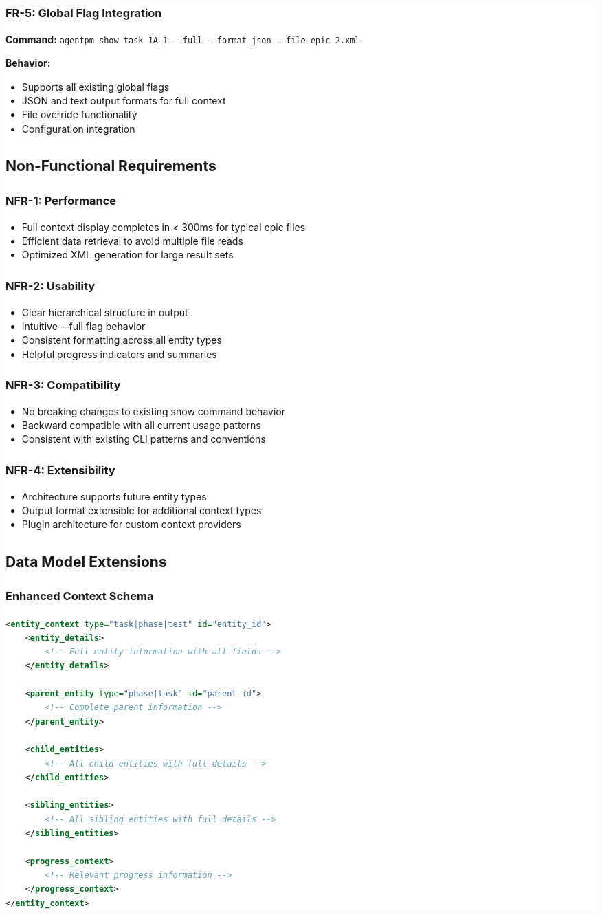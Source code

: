 ### FR-5: Global Flag Integration
**Command:** `agentpm show task 1A_1 --full --format json --file epic-2.xml`

**Behavior:**
- Supports all existing global flags
- JSON and text output formats for full context
- File override functionality
- Configuration integration

## Non-Functional Requirements

### NFR-1: Performance
- Full context display completes in < 300ms for typical epic files
- Efficient data retrieval to avoid multiple file reads
- Optimized XML generation for large result sets

### NFR-2: Usability
- Clear hierarchical structure in output
- Intuitive --full flag behavior
- Consistent formatting across all entity types
- Helpful progress indicators and summaries

### NFR-3: Compatibility
- No breaking changes to existing show command behavior
- Backward compatible with all current usage patterns
- Consistent with existing CLI patterns and conventions

### NFR-4: Extensibility
- Architecture supports future entity types
- Output format extensible for additional context types
- Plugin architecture for custom context providers

## Data Model Extensions

### Enhanced Context Schema
```xml
<entity_context type="task|phase|test" id="entity_id">
    <entity_details>
        <!-- Full entity information with all fields -->
    </entity_details>
    
    <parent_entity type="phase|task" id="parent_id">
        <!-- Complete parent information -->
    </parent_entity>
    
    <child_entities>
        <!-- All child entities with full details -->
    </child_entities>
    
    <sibling_entities>
        <!-- All sibling entities with full details -->
    </sibling_entities>
    
    <progress_context>
        <!-- Relevant progress information -->
    </progress_context>
</entity_context>
```
